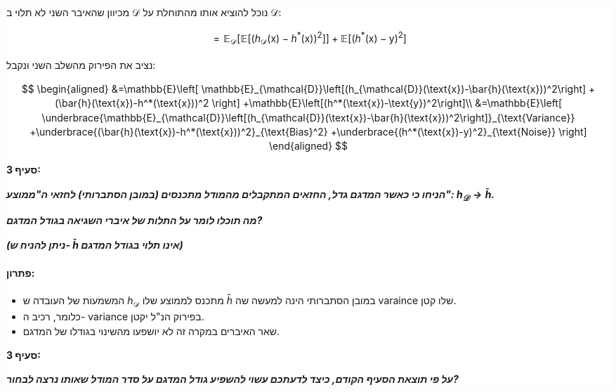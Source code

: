 מכיוון שהאיבר השני לא תלוי ב $\mathcal{D}$ נוכל להוציא אותו מהתוחלת על $\mathcal{D}$:

$$
=\mathbb{E}_{\mathcal{D}}\left[
    \mathbb{E}\left[(h_{\mathcal{D}}(\text{x})-h^*(\text{x}))^2\right]
\right]
+\mathbb{E}\left[(h^*(\text{x})-\text{y})^2\right]
$$

</div><div class="fragment">

נציב את הפירוק מהשלב השני ונקבל:

$$
\begin{aligned}
&=\mathbb{E}\left[
    \mathbb{E}_{\mathcal{D}}\left[(h_{\mathcal{D}}(\text{x})-\bar{h}(\text{x}))^2\right]
    +(\bar{h}(\text{x})-h^*(\text{x}))^2
\right]
+\mathbb{E}\left[(h^*(\text{x})-\text{y})^2\right]\\
&=\mathbb{E}\left[
    \underbrace{\mathbb{E}_{\mathcal{D}}\left[(h_{\mathcal{D}}(\text{x})-\bar{h}(\text{x}))^2\right]}_{\text{Variance}}
    +\underbrace{(\bar{h}(\text{x})-h^*(\text{x}))^2}_{\text{Bias}^2}
    +\underbrace{(h^*(\text{x})-y)^2}_{\text{Noise}}
\right]
\end{aligned}
$$

</div>
</section><section>

**סעיף 3:**

***הניחו כי כאשר המדגם גדל, החזאים המתקבלים מהמודל מתכנסים (במובן הסתברותי) לחזאי ה"ממוצע": $h_{\mathcal{D}}\rightarrow\bar{h}$.***

***מה תוכלו לומר על התלות של איברי השגיאה בגודל המדגם?***

***(ניתן להניח ש- $\bar{h}$ אינו תלוי בגודל המדגם)***

<div class="fragment">

#### פתרון:

* המשמעות של העובדה ש $h_{\mathcal{D}}$ מתכנס לממוצע שלו $\bar{h}$ במובן הסתברותי הינה למעשה שה varaince שלו קטן.
* כלומר, רכיב ה- variance בפירוק הנ"ל יקטן.
* שאר האיברים במקרה זה לא יושפעו מהשינוי בגודלו של המדגם.

</div>
</section><section>

**סעיף 3:**

***על פי תוצאת הסעיף הקודם, כיצד לדעתכם עשוי להשפיע גודל המדגם על סדר המודל שאותו נרצה לבחור?***

<div class="fragment">

